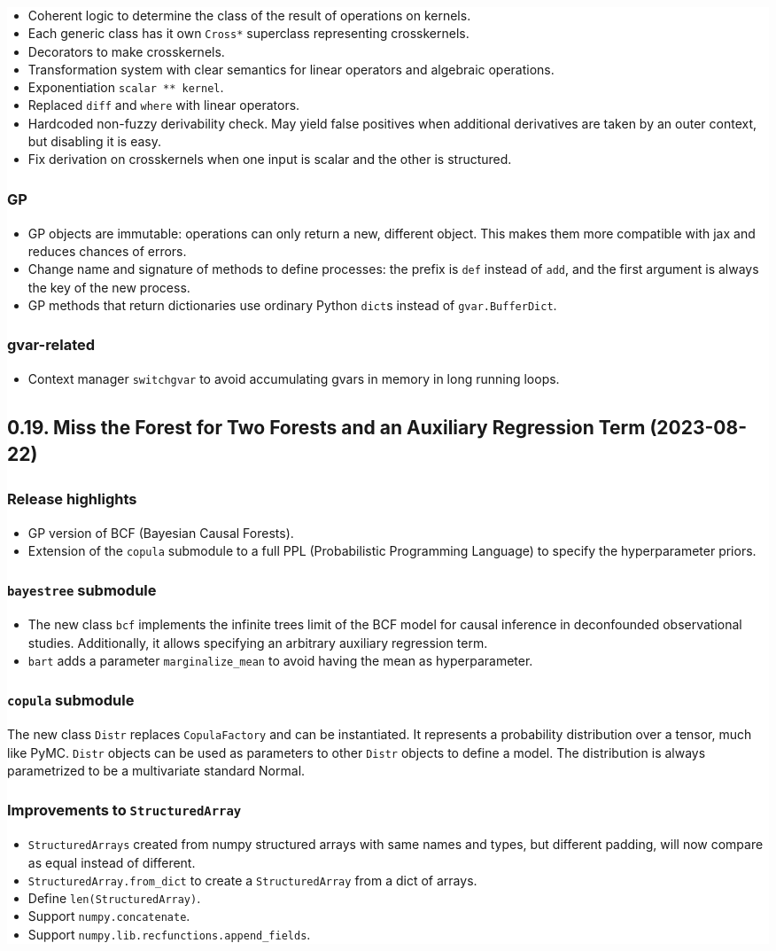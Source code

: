   * Coherent logic to determine the class of the result of operations on kernels.
  * Each generic class has it own `Cross*` superclass representing crosskernels.
  * Decorators to make crosskernels.
  * Transformation system with clear semantics for linear operators and algebraic operations.
  * Exponentiation `scalar ** kernel`.
  * Replaced `diff` and `where` with linear operators.
  * Hardcoded non-fuzzy derivability check. May yield false positives when additional derivatives are taken by an outer context, but disabling it is easy.
  * Fix derivation on crosskernels when one input is scalar and the other is structured.

### GP

  * GP objects are immutable: operations can only return a new, different object. This makes them more compatible with jax and reduces chances of errors.
  * Change name and signature of methods to define processes: the prefix is `def` instead of `add`, and the first argument is always the key of the new process.
  * GP methods that return dictionaries use ordinary Python `dict`s instead of `gvar.BufferDict`.

### gvar-related

  * Context manager `switchgvar` to avoid accumulating gvars in memory in long running loops.


## 0.19. Miss the Forest for Two Forests and an Auxiliary Regression Term (2023-08-22)

### Release highlights
  
  * GP version of BCF (Bayesian Causal Forests).
  * Extension of the `copula` submodule to a full PPL (Probabilistic Programming Language) to specify the hyperparameter priors.

### `bayestree` submodule

* The new class `bcf` implements the infinite trees limit of the BCF model for causal inference in deconfounded observational studies. Additionally, it allows specifying an arbitrary auxiliary regression term.
* `bart` adds a parameter `marginalize_mean` to avoid having the mean as hyperparameter.

### `copula` submodule

The new class `Distr` replaces `CopulaFactory` and can be instantiated. It represents a probability distribution over a tensor, much like PyMC. `Distr` objects can be used as parameters to other `Distr` objects to define a model. The distribution is always parametrized to be a multivariate standard Normal.

### Improvements to `StructuredArray`

 * `StructuredArrays` created from numpy structured arrays with same names and types, but different padding, will now  compare as equal instead of different.
 * `StructuredArray.from_dict` to create a `StructuredArray` from a dict of arrays.
 * Define `len(StructuredArray)`.
 * Support `numpy.concatenate`.
 * Support `numpy.lib.recfunctions.append_fields`.
